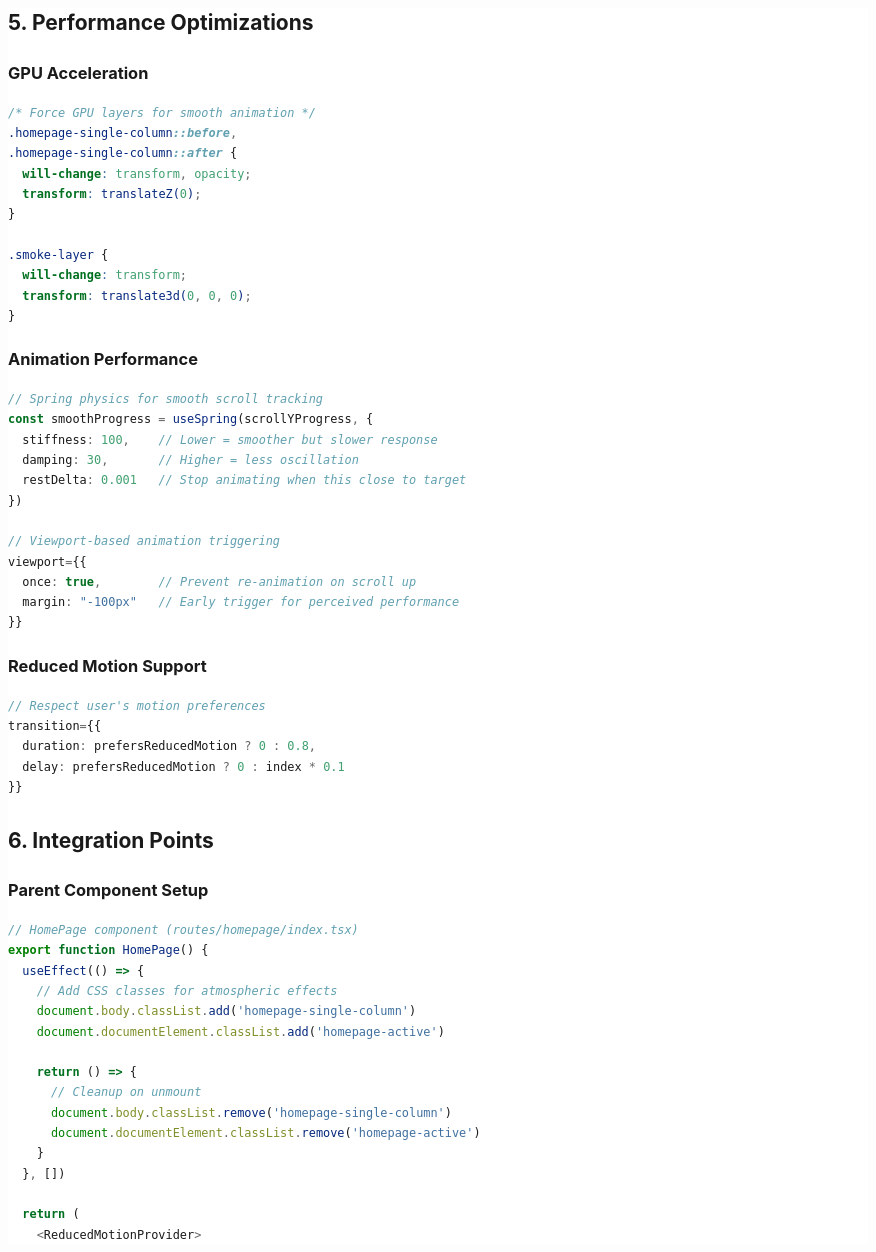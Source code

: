 ## 5. Performance Optimizations

### GPU Acceleration
```css
/* Force GPU layers for smooth animation */
.homepage-single-column::before,
.homepage-single-column::after {
  will-change: transform, opacity;
  transform: translateZ(0);
}

.smoke-layer {
  will-change: transform;
  transform: translate3d(0, 0, 0);
}
```

### Animation Performance
```typescript
// Spring physics for smooth scroll tracking
const smoothProgress = useSpring(scrollYProgress, {
  stiffness: 100,    // Lower = smoother but slower response
  damping: 30,       // Higher = less oscillation
  restDelta: 0.001   // Stop animating when this close to target
})

// Viewport-based animation triggering
viewport={{ 
  once: true,        // Prevent re-animation on scroll up
  margin: "-100px"   // Early trigger for perceived performance
}}
```

### Reduced Motion Support
```typescript
// Respect user's motion preferences
transition={{
  duration: prefersReducedMotion ? 0 : 0.8,
  delay: prefersReducedMotion ? 0 : index * 0.1
}}
```

## 6. Integration Points

### Parent Component Setup
```typescript
// HomePage component (routes/homepage/index.tsx)
export function HomePage() {
  useEffect(() => {
    // Add CSS classes for atmospheric effects
    document.body.classList.add('homepage-single-column')
    document.documentElement.classList.add('homepage-active')
    
    return () => {
      // Cleanup on unmount
      document.body.classList.remove('homepage-single-column')
      document.documentElement.classList.remove('homepage-active')
    }
  }, [])
  
  return (
    <ReducedMotionProvider>
```